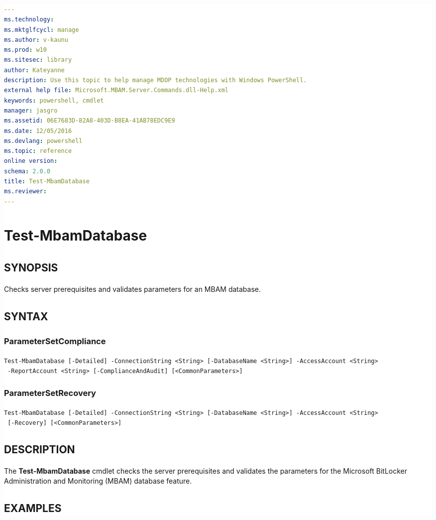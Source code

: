 ```yaml
---
ms.technology: 
ms.mktglfcycl: manage
ms.author: v-kaunu
ms.prod: w10
ms.sitesec: library
author: Kateyanne
description: Use this topic to help manage MDOP technologies with Windows PowerShell.
external help file: Microsoft.MBAM.Server.Commands.dll-Help.xml
keywords: powershell, cmdlet
manager: jasgro 
ms.assetid: 06E7683D-82A8-403D-B8EA-41AB78EDC9E9
ms.date: 12/05/2016
ms.devlang: powershell
ms.topic: reference
online version: 
schema: 2.0.0
title: Test-MbamDatabase
ms.reviewer:
---
```


# Test-MbamDatabase

## SYNOPSIS
Checks server prerequisites and validates parameters for an MBAM database.

## SYNTAX

### ParameterSetCompliance
```
Test-MbamDatabase [-Detailed] -ConnectionString <String> [-DatabaseName <String>] -AccessAccount <String>
 -ReportAccount <String> [-ComplianceAndAudit] [<CommonParameters>]
```

### ParameterSetRecovery
```
Test-MbamDatabase [-Detailed] -ConnectionString <String> [-DatabaseName <String>] -AccessAccount <String>
 [-Recovery] [<CommonParameters>]
```

## DESCRIPTION
The **Test-MbamDatabase** cmdlet checks the server prerequisites and validates the parameters for the Microsoft BitLocker Administration and Monitoring (MBAM) database feature.

## EXAMPLES
